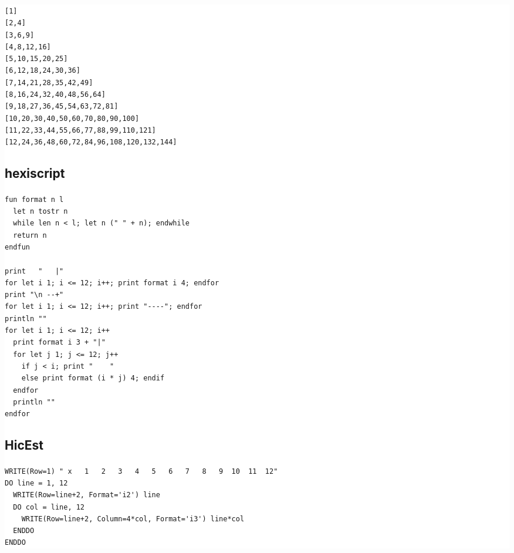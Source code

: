 ```txt
[1]
[2,4]
[3,6,9]
[4,8,12,16]
[5,10,15,20,25]
[6,12,18,24,30,36]
[7,14,21,28,35,42,49]
[8,16,24,32,40,48,56,64]
[9,18,27,36,45,54,63,72,81]
[10,20,30,40,50,60,70,80,90,100]
[11,22,33,44,55,66,77,88,99,110,121]
[12,24,36,48,60,72,84,96,108,120,132,144]
```



## hexiscript


```hexiscript
fun format n l
  let n tostr n
  while len n < l; let n (" " + n); endwhile
  return n
endfun

print   "   |"
for let i 1; i <= 12; i++; print format i 4; endfor
print "\n --+"
for let i 1; i <= 12; i++; print "----"; endfor
println ""
for let i 1; i <= 12; i++
  print format i 3 + "|"
  for let j 1; j <= 12; j++
    if j < i; print "    "
    else print format (i * j) 4; endif
  endfor
  println ""
endfor
```



## HicEst


```HicEst
WRITE(Row=1) " x   1   2   3   4   5   6   7   8   9  10  11  12"
DO line = 1, 12
  WRITE(Row=line+2, Format='i2') line
  DO col = line, 12
    WRITE(Row=line+2, Column=4*col, Format='i3') line*col
  ENDDO
ENDDO
```
